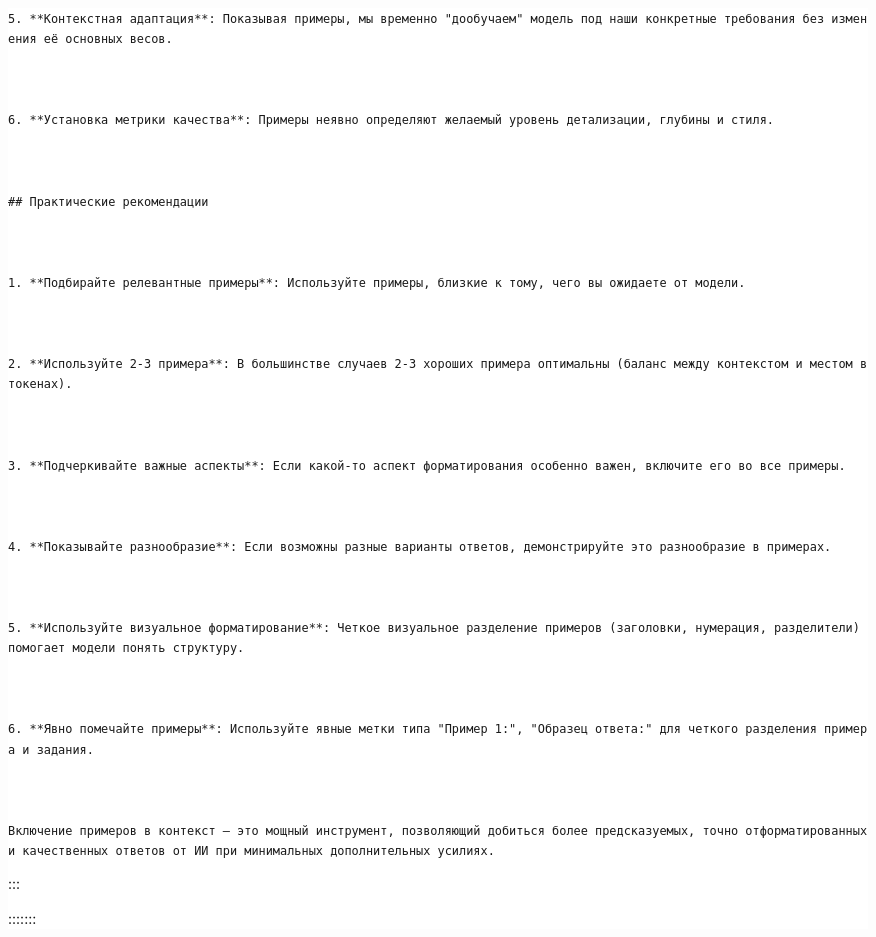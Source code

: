 

    5. **Контекстная адаптация**: Показывая примеры, мы временно "дообучаем" модель под наши конкретные требования без изменения её основных весов.



    6. **Установка метрики качества**: Примеры неявно определяют желаемый уровень детализации, глубины и стиля.



    ## Практические рекомендации



    1. **Подбирайте релевантные примеры**: Используйте примеры, близкие к тому, чего вы ожидаете от модели.



    2. **Используйте 2-3 примера**: В большинстве случаев 2-3 хороших примера оптимальны (баланс между контекстом и местом в токенах).



    3. **Подчеркивайте важные аспекты**: Если какой-то аспект форматирования особенно важен, включите его во все примеры.



    4. **Показывайте разнообразие**: Если возможны разные варианты ответов, демонстрируйте это разнообразие в примерах.



    5. **Используйте визуальное форматирование**: Четкое визуальное разделение примеров (заголовки, нумерация, разделители) помогает модели понять структуру.



    6. **Явно помечайте примеры**: Используйте явные метки типа "Пример 1:", "Образец ответа:" для четкого разделения примера и задания.



    Включение примеров в контекст — это мощный инструмент, позволяющий добиться более предсказуемых, точно отформатированных и качественных ответов от ИИ при минимальных дополнительных усилиях.

:::

:::::::

